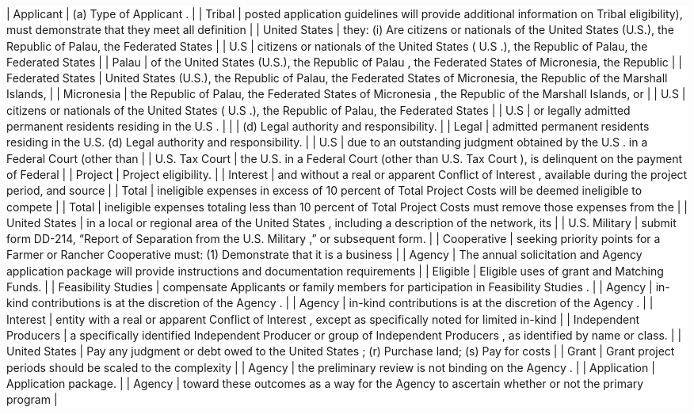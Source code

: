 | Applicant                         | (a) Type of  Applicant .                                                                                                                         |
| Tribal                            | posted application guidelines will provide additional information on Tribal eligibility), must demonstrate that they meet all definition         |
| United States                     | they: (i) Are citizens or nationals of the United States (U.S.), the Republic of Palau, the Federated States                                     |
| U.S                               | citizens or nationals of the United States ( U.S .), the Republic of Palau, the Federated States                                                 |
| Palau                             | of the United States (U.S.), the Republic of Palau , the Federated States of Micronesia, the Republic                                            |
| Federated States                  | United States (U.S.), the Republic of Palau, the Federated States of Micronesia, the Republic of the Marshall Islands,                           |
| Micronesia                        | the Republic of Palau, the Federated States of Micronesia , the Republic of the Marshall Islands, or                                             |
| U.S                               | citizens or nationals of the United States ( U.S .), the Republic of Palau, the Federated States                                                 |
| U.S                               | or legally admitted permanent residents residing in the U.S .                                                                                    |
|                                   |                 (d) Legal authority and responsibility.                                                                                          |
| Legal                             | admitted permanent residents residing in the U.S. (d) Legal  authority and responsibility.                                                       |
| U.S                               | due to an outstanding judgment obtained by the U.S . in a Federal Court (other than                                                              |
| U.S. Tax Court                    | the U.S. in a Federal Court (other than U.S. Tax Court ), is delinquent on the payment of Federal                                                |
| Project                           | Project  eligibility.                                                                                                                            |
| Interest                          | and without a real or apparent Conflict of Interest , available during the project period, and source                                            |
| Total                             | ineligible expenses in excess of 10 percent of Total Project Costs will be deemed ineligible to compete                                          |
| Total                             | ineligible expenses totaling less than 10 percent of Total Project Costs must remove those expenses from the                                     |
| United States                     | in a local or regional area of the United States , including a description of the network, its                                                   |
| U.S. Military                     | submit form DD-214, &#8220;Report of Separation from the U.S. Military ,&#8221; or subsequent form.                                              |
| Cooperative                       | seeking priority points for a Farmer or Rancher Cooperative must: (1) Demonstrate that it is a business                                          |
| Agency                            | The annual solicitation and  Agency application package will provide instructions and documentation requirements                                 |
| Eligible                          | Eligible  uses of grant and Matching Funds.                                                                                                      |
| Feasibility Studies               | compensate Applicants or family members for participation in Feasibility Studies .                                                               |
| Agency                            | in-kind contributions is at the discretion of the Agency .                                                                                       |
| Agency                            | in-kind contributions is at the discretion of the Agency .                                                                                       |
| Interest                          | entity with a real or apparent Conflict of Interest , except as specifically noted for limited in-kind                                           |
| Independent Producers             | a specifically identified Independent Producer or group of Independent Producers , as identified by name or class.                               |
| United States                     | Pay any judgment or debt owed to the United States ; (r) Purchase land; (s) Pay for costs                                                        |
| Grant                             | Grant project periods should be scaled to the complexity                                                                                         |
| Agency                            | the preliminary review is not binding on the Agency .                                                                                            |
| Application                       | Application  package.                                                                                                                            |
| Agency                            | toward these outcomes as a way for the Agency to ascertain whether or not the primary program                                                    |